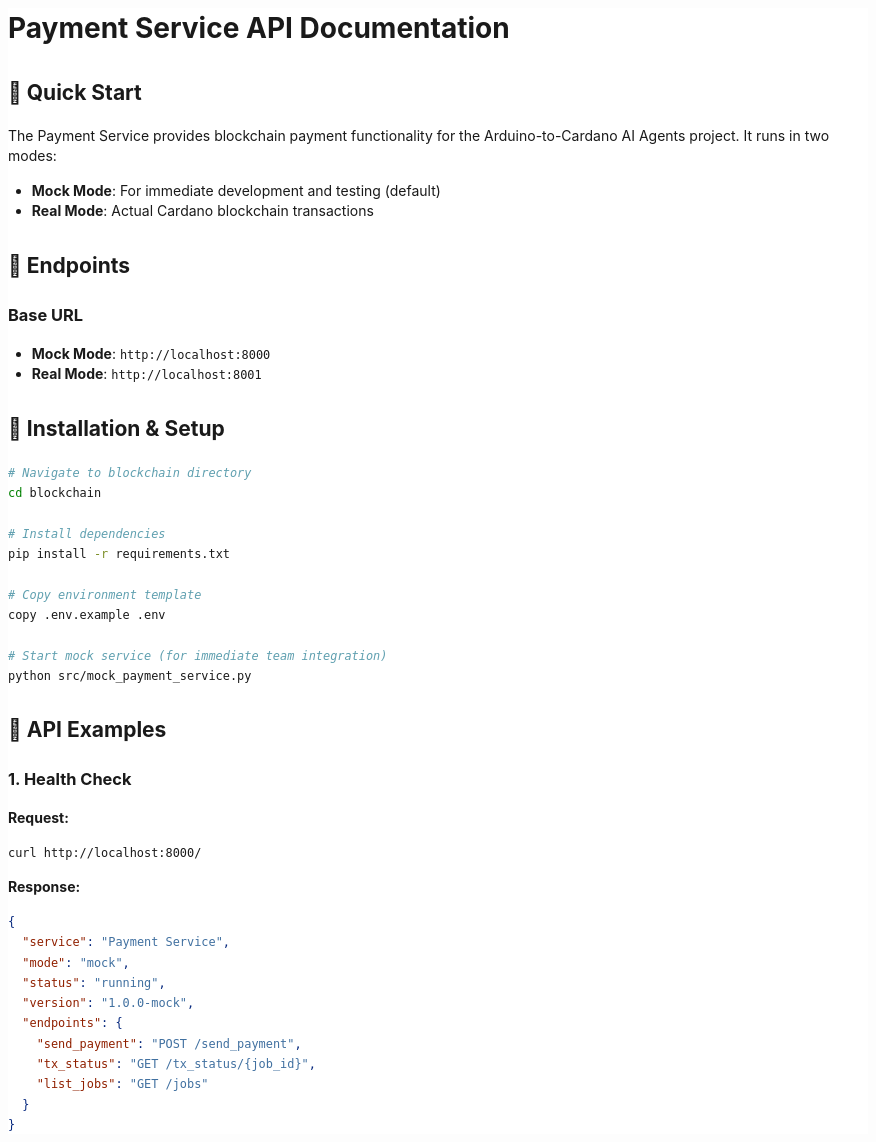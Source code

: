 # Payment Service API Documentation

## 🚀 Quick Start

The Payment Service provides blockchain payment functionality for the Arduino-to-Cardano AI Agents project. It runs in two modes:

- **Mock Mode**: For immediate development and testing (default)
- **Real Mode**: Actual Cardano blockchain transactions

## 📍 Endpoints

### Base URL
- **Mock Mode**: `http://localhost:8000`
- **Real Mode**: `http://localhost:8001`

## 🔧 Installation & Setup

```bash
# Navigate to blockchain directory
cd blockchain

# Install dependencies
pip install -r requirements.txt

# Copy environment template
copy .env.example .env

# Start mock service (for immediate team integration)
python src/mock_payment_service.py
```

## 📝 API Examples

### 1. Health Check

**Request:**
```bash
curl http://localhost:8000/
```

**Response:**
```json
{
  "service": "Payment Service",
  "mode": "mock",
  "status": "running",
  "version": "1.0.0-mock",
  "endpoints": {
    "send_payment": "POST /send_payment",
    "tx_status": "GET /tx_status/{job_id}",
    "list_jobs": "GET /jobs"
  }
}
```
